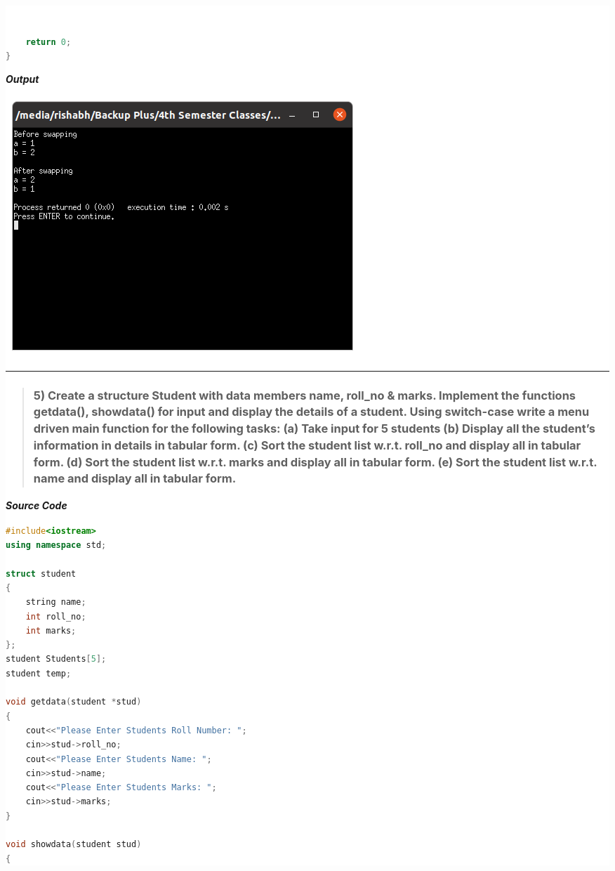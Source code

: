```cpp
   

	return 0;
}
```

**_Output_**

![Lab4 Output](../outputs/Lab_4_4.png)

----

> ### 5) Create a structure Student with data members name, roll_no & marks. Implement the functions getdata(), showdata() for input and display the details of a student. Using switch-case write a menu driven main function for the following tasks: (a) Take input for 5 students (b) Display all the student’s information in details in tabular form. (c) Sort the student list w.r.t. roll_no and display all in tabular form. (d) Sort the student list w.r.t. marks and display all in tabular form. (e) Sort the student list w.r.t. name and display all in tabular form.

 **_Source Code_**

```cpp
#include<iostream>
using namespace std;

struct student
{
    string name;
    int roll_no;
    int marks;
};
student Students[5];
student temp;

void getdata(student *stud)
{
    cout<<"Please Enter Students Roll Number: ";
    cin>>stud->roll_no;
    cout<<"Please Enter Students Name: ";
    cin>>stud->name;
    cout<<"Please Enter Students Marks: ";
    cin>>stud->marks;
}

void showdata(student stud)
{
```